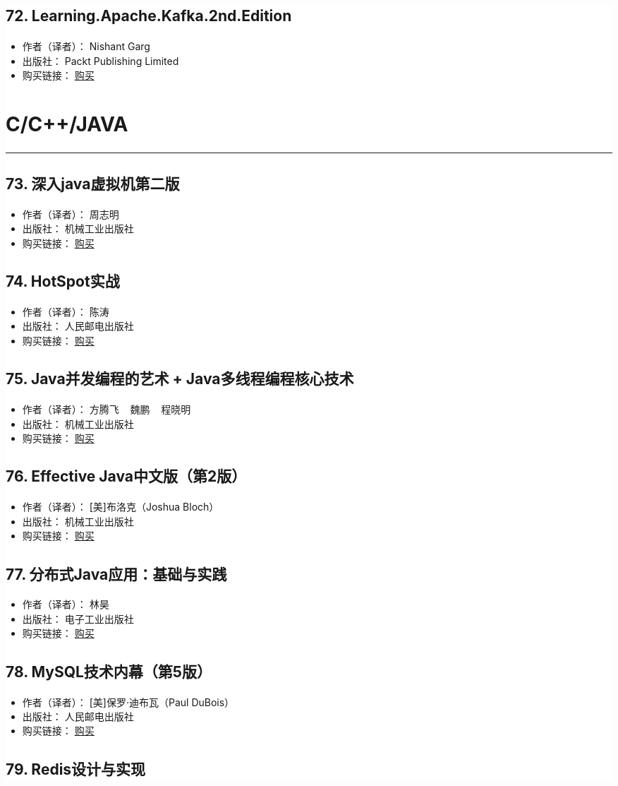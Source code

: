 ## 72.  Learning.Apache.Kafka.2nd.Edition 

- 作者（译者）： Nishant Garg
- 出版社： Packt Publishing Limited
- 购买链接： [购买](http://www.amazon.cn/Learning-Apache-Kafka-Garg-Nishant/dp/1784393096/ref=sr_1_fkmr0_1?ie=UTF8&qid=1449652993&sr=8-1-fkmr0&keywords=Learning.Apache.Kafka.2nd.Edition)

#  C/C++/JAVA 

----

## 73.  深入java虚拟机第二版 

- 作者（译者）： 周志明
- 出版社： 机械工业出版社
- 购买链接： [购买](http://item.jd.com/1069428318.html)

## 74.  HotSpot实战 

- 作者（译者）： 陈涛
- 出版社： 人民邮电出版社
- 购买链接： [购买](http://item.jd.com/11414422.html)

## 75.  Java并发编程的艺术 + Java多线程编程核心技术 

- 作者（译者）： 方腾飞    魏鹏    程晓明
- 出版社： 机械工业出版社
- 购买链接： [购买](http://item.jd.com/1636934272.html)

## 76.  Effective Java中文版（第2版） 

- 作者（译者）： [美]布洛克（Joshua Bloch）
- 出版社： 机械工业出版社
- 购买链接： [购买](http://item.jd.com/10058902.html)

## 77.  分布式Java应用：基础与实践 

- 作者（译者）： 林昊
- 出版社： 电子工业出版社
- 购买链接： [购买](http://item.jd.com/10144196.html)

## 78.  MySQL技术内幕（第5版） 

- 作者（译者）： [美]保罗·迪布瓦（Paul DuBois）
- 出版社： 人民邮电出版社
- 购买链接： [购买](http://item.jd.com/11720091.html)

## 79.  Redis设计与实现 


[1]: https://blog.zengrong.net/post/2405.html
[2]: https://blog.zengrong.net/post/2406.html